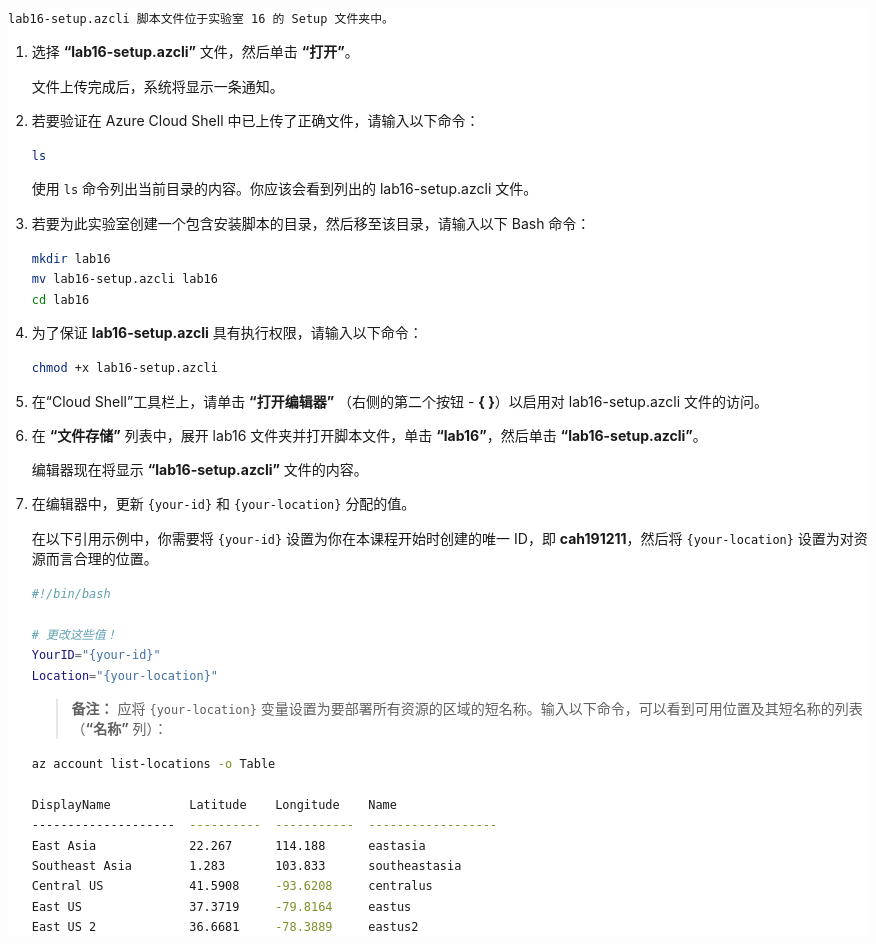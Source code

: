     lab16-setup.azcli 脚本文件位于实验室 16 的 Setup 文件夹中。

1. 选择 **“lab16-setup.azcli”** 文件，然后单击 **“打开”**。

    文件上传完成后，系统将显示一条通知。

1. 若要验证在 Azure Cloud Shell 中已上传了正确文件，请输入以下命令：

    ```bash
    ls
    ```

    使用 `ls` 命令列出当前目录的内容。你应该会看到列出的 lab16-setup.azcli 文件。

1. 若要为此实验室创建一个包含安装脚本的目录，然后移至该目录，请输入以下 Bash 命令：

    ```bash
    mkdir lab16
    mv lab16-setup.azcli lab16
    cd lab16
    ```

1. 为了保证 **lab16-setup.azcli** 具有执行权限，请输入以下命令：

    ```bash
    chmod +x lab16-setup.azcli
    ```

1. 在“Cloud Shell”工具栏上，请单击 **“打开编辑器”** （右侧的第二个按钮 - **{ }**）以启用对 lab16-setup.azcli 文件的访问。

1. 在 **“文件存储”** 列表中，展开 lab16 文件夹并打开脚本文件，单击 **“lab16”**，然后单击 **“lab16-setup.azcli”**。

    编辑器现在将显示 **“lab16-setup.azcli”** 文件的内容。

1. 在编辑器中，更新 `{your-id}` 和 `{your-location}` 分配的值。

    在以下引用示例中，你需要将 `{your-id}` 设置为你在本课程开始时创建的唯一 ID，即 **cah191211**，然后将 `{your-location}` 设置为对资源而言合理的位置。

    ```bash
    #!/bin/bash

    # 更改这些值！
    YourID="{your-id}"
    Location="{your-location}"
    ```

    > **备注：**  应将 `{your-location}` 变量设置为要部署所有资源的区域的短名称。输入以下命令，可以看到可用位置及其短名称的列表（**“名称”** 列）：

    ```bash
    az account list-locations -o Table

    DisplayName           Latitude    Longitude    Name
    --------------------  ----------  -----------  ------------------
    East Asia             22.267      114.188      eastasia
    Southeast Asia        1.283       103.833      southeastasia
    Central US            41.5908     -93.6208     centralus
    East US               37.3719     -79.8164     eastus
    East US 2             36.6681     -78.3889     eastus2
    ```
